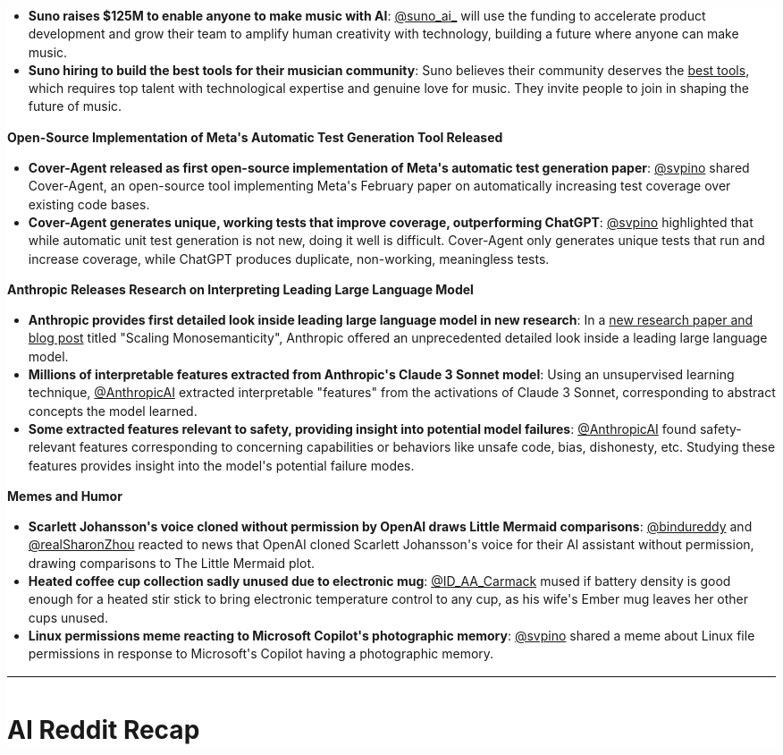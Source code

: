 - **Suno raises $125M to enable anyone to make music with AI**: [@suno_ai_](https://twitter.com/suno_ai_/status/1792922276683297162) will use the funding to accelerate product development and grow their team to amplify human creativity with technology, building a future where anyone can make music.
- **Suno hiring to build the best tools for their musician community**: Suno believes their community deserves the [best tools](https://twitter.com/suno_ai_/status/1792922276683297162), which requires top talent with technological expertise and genuine love for music. They invite people to join in shaping the future of music.

**Open-Source Implementation of Meta's Automatic Test Generation Tool Released**

- **Cover-Agent released as first open-source implementation of Meta's automatic test generation paper**: [@svpino](https://twitter.com/svpino/status/1792897013920538944) shared Cover-Agent, an open-source tool implementing Meta's February paper on automatically increasing test coverage over existing code bases.
- **Cover-Agent generates unique, working tests that improve coverage, outperforming ChatGPT**: [@svpino](https://twitter.com/svpino/status/1792897013920538944) highlighted that while automatic unit test generation is not new, doing it well is difficult. Cover-Agent only generates unique tests that run and increase coverage, while ChatGPT produces duplicate, non-working, meaningless tests.

**Anthropic Releases Research on Interpreting Leading Large Language Model**

- **Anthropic provides first detailed look inside leading large language model in new research**: In a [new research paper and blog post](https://twitter.com/AnthropicAI/status/1792935506587656625) titled "Scaling Monosemanticity", Anthropic offered an unprecedented detailed look inside a leading large language model.  
- **Millions of interpretable features extracted from Anthropic's Claude 3 Sonnet model**: Using an unsupervised learning technique, [@AnthropicAI](https://twitter.com/AnthropicAI/status/1792935511582986466) extracted interpretable "features" from the activations of Claude 3 Sonnet, corresponding to abstract concepts the model learned.
- **Some extracted features relevant to safety, providing insight into potential model failures**: [@AnthropicAI](https://twitter.com/AnthropicAI/status/1792935524220481777) found safety-relevant features corresponding to concerning capabilities or behaviors like unsafe code, bias, dishonesty, etc. Studying these features provides insight into the model's potential failure modes.

**Memes and Humor**

- **Scarlett Johansson's voice cloned without permission by OpenAI draws Little Mermaid comparisons**: [@bindureddy](https://twitter.com/bindureddy/status/1792683787647848880) and [@realSharonZhou](https://twitter.com/realSharonZhou/status/1792688472861573192) reacted to news that OpenAI cloned Scarlett Johansson's voice for their AI assistant without permission, drawing comparisons to The Little Mermaid plot.
- **Heated coffee cup collection sadly unused due to electronic mug**: [@ID_AA_Carmack](https://twitter.com/ID_AA_Carmack/status/1792901873696956867) mused if battery density is good enough for a heated stir stick to bring electronic temperature control to any cup, as his wife's Ember mug leaves her other cups unused. 
- **Linux permissions meme reacting to Microsoft Copilot's photographic memory**: [@svpino](https://twitter.com/svpino/status/1792957041612337331) shared a meme about Linux file permissions in response to Microsoft's Copilot having a photographic memory.

---

# AI Reddit Recap

